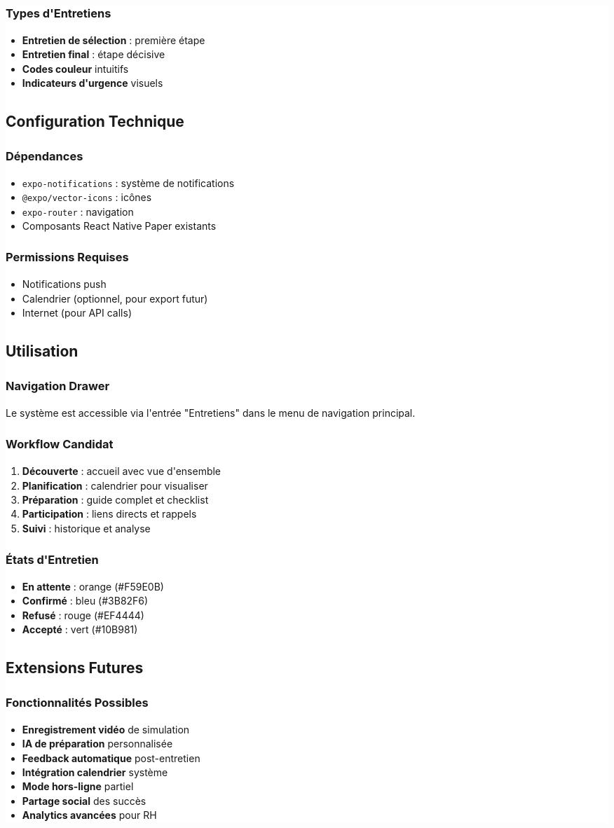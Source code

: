 ### Types d'Entretiens
- **Entretien de sélection** : première étape
- **Entretien final** : étape décisive
- **Codes couleur** intuitifs
- **Indicateurs d'urgence** visuels

## Configuration Technique

### Dépendances
- `expo-notifications` : système de notifications
- `@expo/vector-icons` : icônes
- `expo-router` : navigation
- Composants React Native Paper existants

### Permissions Requises
- Notifications push
- Calendrier (optionnel, pour export futur)
- Internet (pour API calls)

## Utilisation

### Navigation Drawer
Le système est accessible via l'entrée "Entretiens" dans le menu de navigation principal.

### Workflow Candidat
1. **Découverte** : accueil avec vue d'ensemble
2. **Planification** : calendrier pour visualiser
3. **Préparation** : guide complet et checklist
4. **Participation** : liens directs et rappels
5. **Suivi** : historique et analyse

### États d'Entretien
- **En attente** : orange (#F59E0B)
- **Confirmé** : bleu (#3B82F6)  
- **Refusé** : rouge (#EF4444)
- **Accepté** : vert (#10B981)

## Extensions Futures

### Fonctionnalités Possibles
- **Enregistrement vidéo** de simulation
- **IA de préparation** personnalisée
- **Feedback automatique** post-entretien
- **Intégration calendrier** système
- **Mode hors-ligne** partiel
- **Partage social** des succès
- **Analytics avancées** pour RH
